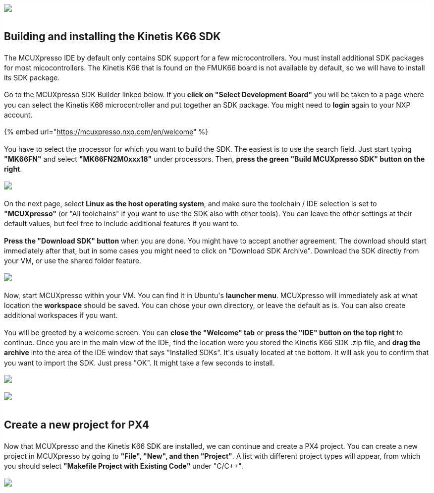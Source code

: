 ![](../../.gitbook/assets/hg\_mcuxpresso2.png)

## Building and installing the Kinetis K66 SDK

The MCUXpresso IDE by default only contains SDK support for a few microcontrollers. You must install additional SDK packages for most micocontrollers. The Kinetis K66 that is found on the FMUK66 board is not available by default, so we will have to install its SDK package.

Go to the MCUXpresso SDK Builder linked below. If you **click on "Select Development Board"** you will be taken to a page where you can select the Kinetis K66 microcontroller and put together an SDK package. You might need to **login** again to your NXP account.

{% embed url="https://mcuxpresso.nxp.com/en/welcome" %}

You have to select the processor for which you want to build the SDK. The easiest is to use the search field. Just start typing **"MK66FN"** and select **"MK66FN2M0xxx18"** under processors. Then, **press the green "Build MCUXpresso SDK" button on the right**.

![](../../.gitbook/assets/hg\_mcuxpresso3.png)

On the next page, select **Linux as the host operating system**, and make sure the toolchain / IDE selection is set to **"MCUXpresso"** (or "All toolchains" if you want to use the SDK also with other tools). You can leave the other settings at their default values, but feel free to include additional features if you want to.&#x20;

**Press the "Download SDK" button** when you are done. You might have to accept another agreement. The download should start immediately after that, but in some cases you might need to click on "Download SDK Archive". Download the SDK directly from your VM, or use the shared folder feature.

![](../../.gitbook/assets/hg\_mcuxpresso4.png)

Now, start MCUXpresso within your VM. You can find it in Ubuntu's **launcher menu**. MCUXpresso will immediately ask at what location the **workspace** should be saved. You can chose your own directory, or leave the default as is. You can also create additional workspaces if you want.

You will be greeted by a welcome screen. You can **close the "Welcome" tab** or **press the "IDE" button on the top right** to continue. Once you are in the main view of the IDE, find the location were you stored the Kinetis K66 SDK .zip file, and **drag the archive** into the area of the IDE window that says "Installed SDKs". It's usually located at the bottom. It will ask you to confirm that you want to import the SDK. Just press "OK". It might take a few seconds to install.

![](../../.gitbook/assets/hg\_mcuxpresso5.png)

![](<../../.gitbook/assets/hg\_mcuxpresso6 (1).png>)

## Create a new project for PX4

Now that MCUXpresso and the Kinetis K66 SDK are installed, we can continue and create a PX4 project. You can create a new project in MCUXpresso by going to **"File", "New", and then "Project"**. A list with different project types will appear, from which you should select **"Makefile Project with Existing Code"** under "C/C++".

![](../../.gitbook/assets/hg\_mcuxpresso7.png)

